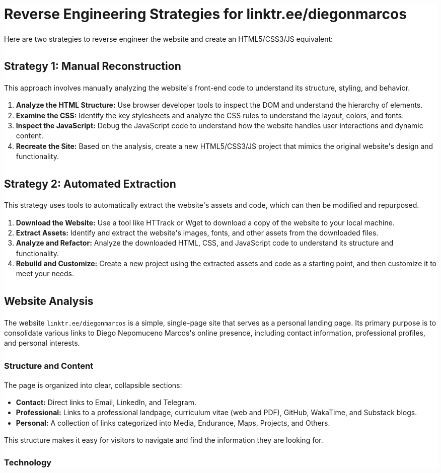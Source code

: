# Reverse Engineering Strategies for linktr.ee/diegonmarcos

Here are two strategies to reverse engineer the website and create an HTML5/CSS3/JS equivalent:

## Strategy 1: Manual Reconstruction

This approach involves manually analyzing the website's front-end code to understand its structure, styling, and behavior.

1.  **Analyze the HTML Structure:** Use browser developer tools to inspect the DOM and understand the hierarchy of elements.
2.  **Examine the CSS:** Identify the key stylesheets and analyze the CSS rules to understand the layout, colors, and fonts.
3.  **Inspect the JavaScript:** Debug the JavaScript code to understand how the website handles user interactions and dynamic content.
4.  **Recreate the Site:** Based on the analysis, create a new HTML5/CSS3/JS project that mimics the original website's design and functionality.

## Strategy 2: Automated Extraction

This strategy uses tools to automatically extract the website's assets and code, which can then be modified and repurposed.

1.  **Download the Website:** Use a tool like HTTrack or Wget to download a copy of the website to your local machine.
2.  **Extract Assets:** Identify and extract the website's images, fonts, and other assets from the downloaded files.
3.  **Analyze and Refactor:** Analyze the downloaded HTML, CSS, and JavaScript code to understand its structure and functionality.
4.  **Rebuild and Customize:** Create a new project using the extracted assets and code as a starting point, and then customize it to meet your needs.

## Website Analysis

The website `linktr.ee/diegonmarcos` is a simple, single-page site that serves as a personal landing page. Its primary purpose is to consolidate various links to Diego Nepomuceno Marcos's online presence, including contact information, professional profiles, and personal interests.

### Structure and Content

The page is organized into clear, collapsible sections:

*   **Contact:** Direct links to Email, LinkedIn, and Telegram.
*   **Professional:** Links to a professional landpage, curriculum vitae (web and PDF), GitHub, WakaTime, and Substack blogs.
*   **Personal:** A collection of links categorized into Media, Endurance, Maps, Projects, and Others.

This structure makes it easy for visitors to navigate and find the information they are looking for.

### Technology

